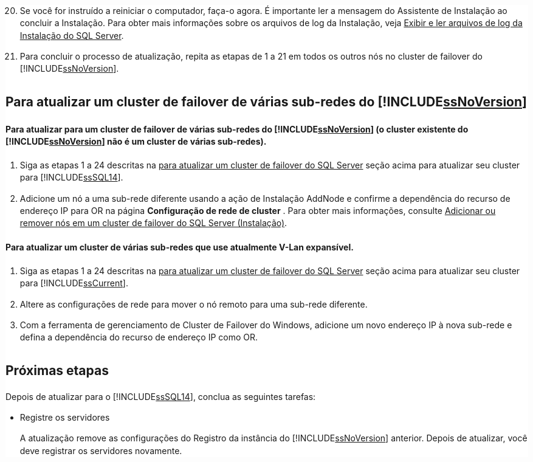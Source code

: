 20. Se você for instruído a reiniciar o computador, faça-o agora. É importante ler a mensagem do Assistente de Instalação ao concluir a Instalação. Para obter mais informações sobre os arquivos de log da Instalação, veja [Exibir e ler arquivos de log da Instalação do SQL Server](../../../database-engine/install-windows/view-and-read-sql-server-setup-log-files.md).  
  
21. Para concluir o processo de atualização, repita as etapas de 1 a 21 em todos os outros nós no cluster de failover do [!INCLUDE[ssNoVersion](../../../includes/ssnoversion-md.md)].  
  
## <a name="to-upgrade-a-includessnoversionincludesssnoversion-mdmd-multi-subnet-failover-cluster"></a>Para atualizar um cluster de failover de várias sub-redes do [!INCLUDE[ssNoVersion](../../../includes/ssnoversion-md.md)]  
  
#### <a name="to-upgrade-to-a-includessnoversionincludesssnoversion-mdmd-multi-subnet-failover-cluster-existing-includessnoversionincludesssnoversion-mdmd-cluster-is-a-non-multi-subnet-cluster"></a>Para atualizar para um cluster de failover de várias sub-redes do [!INCLUDE[ssNoVersion](../../../includes/ssnoversion-md.md)] (o cluster existente do [!INCLUDE[ssNoVersion](../../../includes/ssnoversion-md.md)] não é um cluster de várias sub-redes).  
  
1.  Siga as etapas 1 a 24 descritas na [para atualizar um cluster de failover do SQL Server](#UpgradeSteps) seção acima para atualizar seu cluster para [!INCLUDE[ssSQL14](../../../includes/sssql14-md.md)].  
  
2.  Adicione um nó a uma sub-rede diferente usando a ação de Instalação AddNode e confirme a dependência do recurso de endereço IP para OR na página **Configuração de rede de cluster** . Para obter mais informações, consulte [Adicionar ou remover nós em um cluster de failover do SQL Server &#40;Instalação&#41;](../install/add-or-remove-nodes-in-a-sql-server-failover-cluster-setup.md).  
  
#### <a name="to-upgrade-a-multi-subnet-cluster-currently-using-stretch-v-lan"></a>Para atualizar um cluster de várias sub-redes que use atualmente V-Lan expansível.  
  
1.  Siga as etapas 1 a 24 descritas na [para atualizar um cluster de failover do SQL Server](#UpgradeSteps) seção acima para atualizar seu cluster para [!INCLUDE[ssCurrent](../../../includes/sscurrent-md.md)].  
  
2.  Altere as configurações de rede para mover o nó remoto para uma sub-rede diferente.  
  
3.  Com a ferramenta de gerenciamento de Cluster de Failover do Windows, adicione um novo endereço IP à nova sub-rede e defina a dependência do recurso de endereço IP como OR.  
  
## <a name="next-steps"></a>Próximas etapas  
 Depois de atualizar para o [!INCLUDE[ssSQL14](../../../includes/sssql14-md.md)], conclua as seguintes tarefas:  
  
-   Registre os servidores  
  
     A atualização remove as configurações do Registro da instância do [!INCLUDE[ssNoVersion](../../../includes/ssnoversion-md.md)] anterior. Depois de atualizar, você deve registrar os servidores novamente.  
  